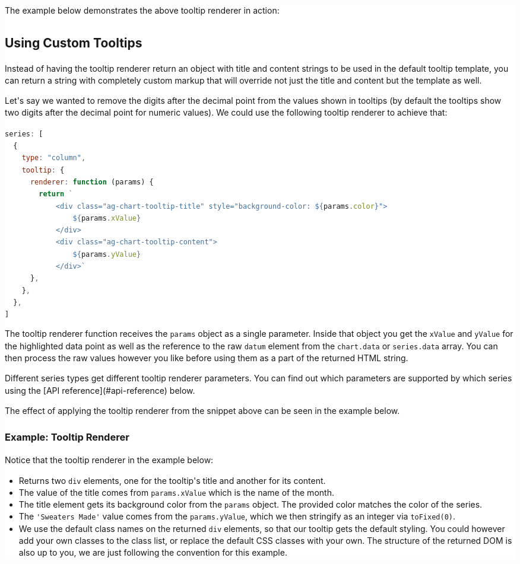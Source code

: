 The example below demonstrates the above tooltip renderer in action:

<chart-example title='Modifying Tooltip Content' name='tooltip-content-title' type='generated'></chart-example>

## Using Custom Tooltips

Instead of having the tooltip renderer return an object with title and content strings to be used in the default tooltip template, you can return a string with completely custom markup that will override not just the title and content but the template as well.

Let's say we wanted to remove the digits after the decimal point from the values shown in tooltips (by default the tooltips show two digits after the decimal point for numeric values). We could use the following tooltip renderer to achieve that:

```js
series: [
  {
    type: "column",
    tooltip: {
      renderer: function (params) {
        return `
            <div class="ag-chart-tooltip-title" style="background-color: ${params.color}">
                ${params.xValue}
            </div>
            <div class="ag-chart-tooltip-content">
                ${params.yValue}
            </div>`
      },
    },
  },
]
```

The tooltip renderer function receives the `params` object as a single parameter. Inside that object you get the `xValue` and `yValue` for the highlighted data point as well as the reference to the raw `datum` element from the `chart.data` or `series.data` array. You can then process the raw values however you like before using them as a part of the returned HTML string.

<note>
Different series types get different tooltip renderer parameters. You can find out which parameters are supported by which series using the [API reference](#api-reference) below.
</note>

The effect of applying the tooltip renderer from the snippet above can be seen in the example below.

### Example: Tooltip Renderer

Notice that the tooltip renderer in the example below:

- Returns two `div` elements, one for the tooltip's title and another for its content.
- The value of the title comes from `params.xValue` which is the name of the month.
- The title element gets its background color from the `params` object. The provided color matches the color of the series.
- The `'Sweaters Made'` value comes from the `params.yValue`, which we then stringify as an integer via `toFixed(0)`.
- We use the default class names on the returned `div` elements, so that our tooltip gets the default styling. You could however add your own classes to the class list, or replace the default CSS classes with your own. The structure of the returned DOM is also up to you, we are just following the convention for this example.
